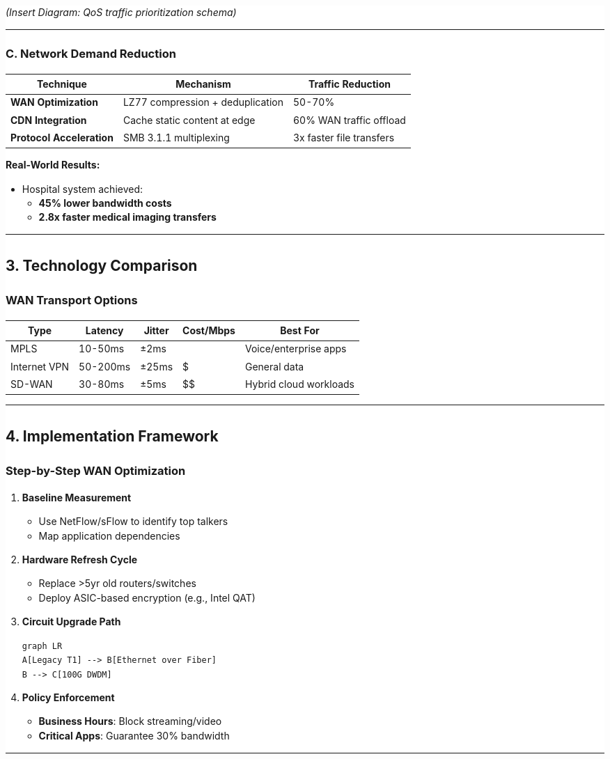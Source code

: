 *(Insert Diagram: QoS traffic prioritization schema)*  

---

### **C. Network Demand Reduction**  
| **Technique**          | **Mechanism**                          | **Traffic Reduction** |  
|------------------------|----------------------------------------|-----------------------|  
| **WAN Optimization**   | LZ77 compression + deduplication       | 50-70%                |  
| **CDN Integration**    | Cache static content at edge            | 60% WAN traffic offload |  
| **Protocol Acceleration** | SMB 3.1.1 multiplexing               | 3x faster file transfers |  

**Real-World Results:**  
- Hospital system achieved:  
  - **45% lower bandwidth costs**  
  - **2.8x faster medical imaging transfers**  

---

## **3. Technology Comparison**  

### **WAN Transport Options**  
| **Type**          | **Latency** | **Jitter** | **Cost/Mbps** | **Best For**            |  
|-------------------|------------|------------|---------------|-------------------------|  
| MPLS             | 10-50ms    | ±2ms       | $$$$          | Voice/enterprise apps   |  
| Internet VPN     | 50-200ms   | ±25ms      | $             | General data            |  
| SD-WAN           | 30-80ms    | ±5ms       | $$            | Hybrid cloud workloads  |  

---

## **4. Implementation Framework**  

### **Step-by-Step WAN Optimization**  
1. **Baseline Measurement**  
   - Use NetFlow/sFlow to identify top talkers  
   - Map application dependencies  

2. **Hardware Refresh Cycle**  
   - Replace >5yr old routers/switches  
   - Deploy ASIC-based encryption (e.g., Intel QAT)  

3. **Circuit Upgrade Path**  
   ```mermaid  
   graph LR  
   A[Legacy T1] --> B[Ethernet over Fiber]  
   B --> C[100G DWDM]  
   ```  

4. **Policy Enforcement**  
   - **Business Hours**: Block streaming/video  
   - **Critical Apps**: Guarantee 30% bandwidth  

---

